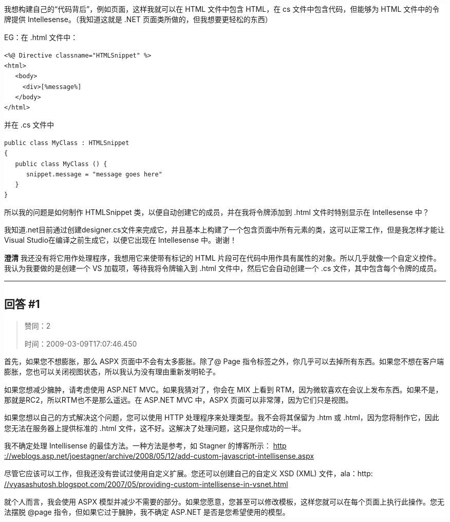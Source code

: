 我想构建自己的“代码背后”，例如页面，这样我就可以在 HTML 文件中包含 HTML，在 cs 文件中包含代码，但能够为 HTML 文件中的令牌提供 Intellesense。（我知道这就是 .NET 页面类所做的，但我想要更轻松的东西）

EG：在 .html 文件中：

```
<%@ Directive classname="HTMLSnippet" %>
<html>
   <body>
     <div>[%message%]
   </body>
</html> 
```

并在 .cs 文件中

```
public class MyClass : HTMLSnippet
{
   public class MyClass () {
      snippet.message = "message goes here"
   }
} 
```

所以我的问题是如何制作 HTMLSnippet 类，以便自动创建它的成员，并在我将令牌添加到 .html 文件时特别显示在 Intellesense 中？

我知道.net目前通过创建designer.cs文件来完成它，并且基本上构建了一个包含页面中所有元素的类，这可以正常工作，但是我怎样才能让Visual Studio在编译之前生成它，以便它出现在 Intellesense 中。谢谢！

**澄清** 我还没有将它用作处理程序，我想用它来使带有标记的 HTML 片段可在代码中用作具有属性的对象。所以几乎就像一个自定义控件。我认为我要做的是创建一个 VS 加载项，等待我将令牌输入到 .html 文件中，然后它会自动创建一个 .cs 文件，其中包含每个令牌的成员。

* * *

## 回答 #1

> 赞同：2
> 
> 时间：2009-03-09T17:07:46.450

首先，如果您不想膨胀，那么 ASPX 页面中不会有太多膨胀。除了@ Page 指令标签之外，你几乎可以去掉所有东西。如果您不想在客户端膨胀，您也可以关闭视图状态，所以我认为没有理由重新发明轮子。

如果您想减少臃肿，请考虑使用 ASP.NET MVC。如果我猜对了，你会在 MIX 上看到 RTM，因为微软喜欢在会议上发布东西。如果不是，那就是RC2，所以RTM也不是那么遥远。在 ASP.NET MVC 中，ASPX 页面可以非常薄，因为它们只是视图。

如果您想以自己的方式解决这个问题，您可以使用 HTTP 处理程序来处理类型。我不会将其保留为 .htm 或 .html，因为您将制作它，因此您无法在服务器上提供标准的 .html 文件，这不好。这解决了处理问题，这只是你成功的一半。

我不确定处理 Intellisense 的最佳方法。一种方法是参考，如 Stagner 的博客所示： [http ://weblogs.asp.net/joestagner/archive/2008/05/12/add-custom-javascript-intellisense.aspx](http://weblogs.asp.net/joestagner/archive/2008/05/12/add-custom-javascript-intellisense.aspx)

尽管它应该可以工作，但我还没有尝试过使用自定义扩展。您还可以创建自己的自定义 XSD (XML) 文件，ala：http: [//vyasashutosh.blogspot.com/2007/05/providing-custom-intellisense-in-vsnet.html](http://vyasashutosh.blogspot.com/2007/05/providing-custom-intellisense-in-vsnet.html)

就个人而言，我会使用 ASPX 模型并减少不需要的部分。如果您愿意，您甚至可以修改模板，这样您就可以在每个页面上执行此操作。您无法摆脱 @page 指令，但如果它过于臃肿，我不确定 ASP.NET 是否是您希望使用的模型。
